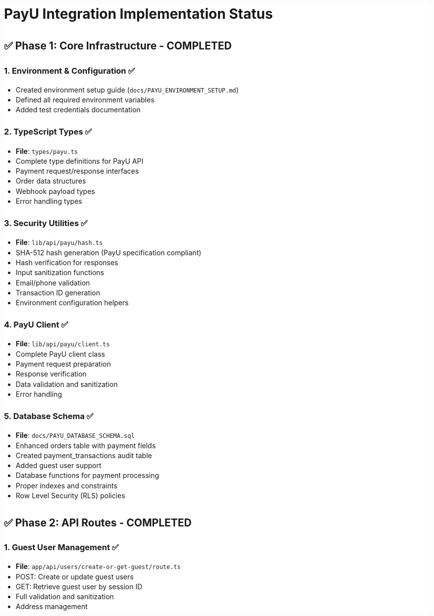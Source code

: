 # PayU Integration Implementation Status

## ✅ **Phase 1: Core Infrastructure - COMPLETED**

### 1. Environment & Configuration ✅
- Created environment setup guide (`docs/PAYU_ENVIRONMENT_SETUP.md`)
- Defined all required environment variables
- Added test credentials documentation

### 2. TypeScript Types ✅
- **File**: `types/payu.ts`
- Complete type definitions for PayU API
- Payment request/response interfaces
- Order data structures
- Webhook payload types
- Error handling types

### 3. Security Utilities ✅
- **File**: `lib/api/payu/hash.ts`
- SHA-512 hash generation (PayU specification compliant)
- Hash verification for responses
- Input sanitization functions
- Email/phone validation
- Transaction ID generation
- Environment configuration helpers

### 4. PayU Client ✅
- **File**: `lib/api/payu/client.ts`
- Complete PayU client class
- Payment request preparation
- Response verification
- Data validation and sanitization
- Error handling

### 5. Database Schema ✅
- **File**: `docs/PAYU_DATABASE_SCHEMA.sql`
- Enhanced orders table with payment fields
- Created payment_transactions audit table
- Added guest user support
- Database functions for payment processing
- Proper indexes and constraints
- Row Level Security (RLS) policies

## ✅ **Phase 2: API Routes - COMPLETED**

### 1. Guest User Management ✅
- **File**: `app/api/users/create-or-get-guest/route.ts`
- POST: Create or update guest users
- GET: Retrieve guest user by session ID
- Full validation and sanitization
- Address management

